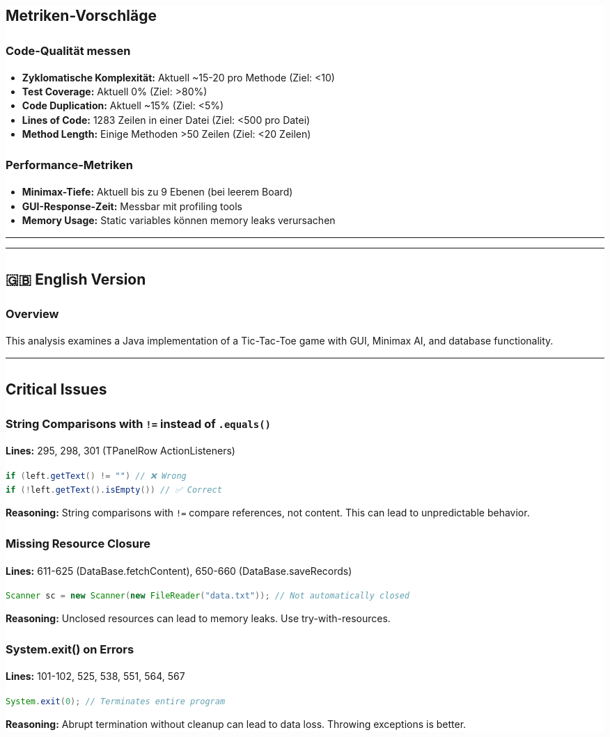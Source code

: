
## Metriken-Vorschläge

### Code-Qualität messen
- **Zyklomatische Komplexität:** Aktuell ~15-20 pro Methode (Ziel: <10)
- **Test Coverage:** Aktuell 0% (Ziel: >80%)
- **Code Duplication:** Aktuell ~15% (Ziel: <5%)
- **Lines of Code:** 1283 Zeilen in einer Datei (Ziel: <500 pro Datei)
- **Method Length:** Einige Methoden >50 Zeilen (Ziel: <20 Zeilen)

### Performance-Metriken
- **Minimax-Tiefe:** Aktuell bis zu 9 Ebenen (bei leerem Board)
- **GUI-Response-Zeit:** Messbar mit profiling tools
- **Memory Usage:** Static variables können memory leaks verursachen

---

---

## 🇬🇧 English Version

### Overview
This analysis examines a Java implementation of a Tic-Tac-Toe game with GUI, Minimax AI, and database functionality.

---

## Critical Issues

### String Comparisons with `!=` instead of `.equals()`
**Lines:** 295, 298, 301 (TPanelRow ActionListeners)
```java
if (left.getText() != "") // ❌ Wrong
if (!left.getText().isEmpty()) // ✅ Correct
```
**Reasoning:** String comparisons with `!=` compare references, not content. This can lead to unpredictable behavior.


### Missing Resource Closure
**Lines:** 611-625 (DataBase.fetchContent), 650-660 (DataBase.saveRecords)
```java
Scanner sc = new Scanner(new FileReader("data.txt")); // Not automatically closed
```
**Reasoning:** Unclosed resources can lead to memory leaks. Use try-with-resources.


### System.exit() on Errors
**Lines:** 101-102, 525, 538, 551, 564, 567
```java
System.exit(0); // Terminates entire program
```
**Reasoning:** Abrupt termination without cleanup can lead to data loss. Throwing exceptions is better.
